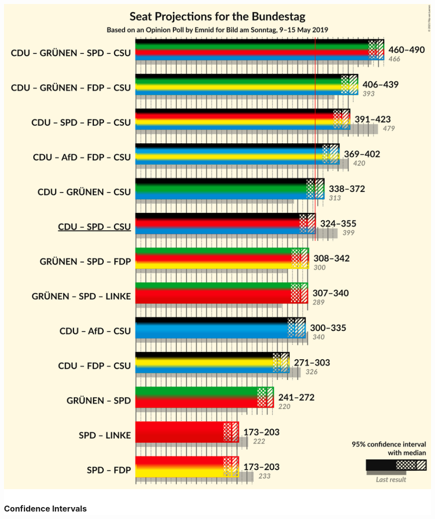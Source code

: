 ![Graph with coalitions seats not yet produced](2019-05-15-Emnid-coalitions-seats.png "Coalitions Seats")

### Confidence Intervals
